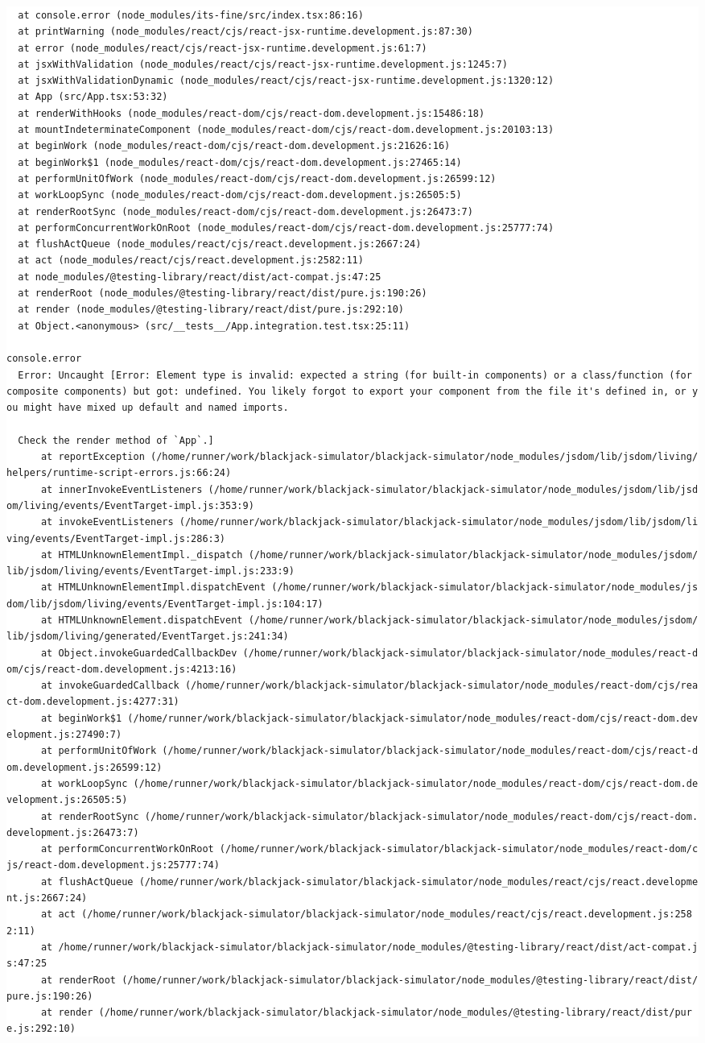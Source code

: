       at console.error (node_modules/its-fine/src/index.tsx:86:16)
      at printWarning (node_modules/react/cjs/react-jsx-runtime.development.js:87:30)
      at error (node_modules/react/cjs/react-jsx-runtime.development.js:61:7)
      at jsxWithValidation (node_modules/react/cjs/react-jsx-runtime.development.js:1245:7)
      at jsxWithValidationDynamic (node_modules/react/cjs/react-jsx-runtime.development.js:1320:12)
      at App (src/App.tsx:53:32)
      at renderWithHooks (node_modules/react-dom/cjs/react-dom.development.js:15486:18)
      at mountIndeterminateComponent (node_modules/react-dom/cjs/react-dom.development.js:20103:13)
      at beginWork (node_modules/react-dom/cjs/react-dom.development.js:21626:16)
      at beginWork$1 (node_modules/react-dom/cjs/react-dom.development.js:27465:14)
      at performUnitOfWork (node_modules/react-dom/cjs/react-dom.development.js:26599:12)
      at workLoopSync (node_modules/react-dom/cjs/react-dom.development.js:26505:5)
      at renderRootSync (node_modules/react-dom/cjs/react-dom.development.js:26473:7)
      at performConcurrentWorkOnRoot (node_modules/react-dom/cjs/react-dom.development.js:25777:74)
      at flushActQueue (node_modules/react/cjs/react.development.js:2667:24)
      at act (node_modules/react/cjs/react.development.js:2582:11)
      at node_modules/@testing-library/react/dist/act-compat.js:47:25
      at renderRoot (node_modules/@testing-library/react/dist/pure.js:190:26)
      at render (node_modules/@testing-library/react/dist/pure.js:292:10)
      at Object.<anonymous> (src/__tests__/App.integration.test.tsx:25:11)

    console.error
      Error: Uncaught [Error: Element type is invalid: expected a string (for built-in components) or a class/function (for composite components) but got: undefined. You likely forgot to export your component from the file it's defined in, or you might have mixed up default and named imports.
      
      Check the render method of `App`.]
          at reportException (/home/runner/work/blackjack-simulator/blackjack-simulator/node_modules/jsdom/lib/jsdom/living/helpers/runtime-script-errors.js:66:24)
          at innerInvokeEventListeners (/home/runner/work/blackjack-simulator/blackjack-simulator/node_modules/jsdom/lib/jsdom/living/events/EventTarget-impl.js:353:9)
          at invokeEventListeners (/home/runner/work/blackjack-simulator/blackjack-simulator/node_modules/jsdom/lib/jsdom/living/events/EventTarget-impl.js:286:3)
          at HTMLUnknownElementImpl._dispatch (/home/runner/work/blackjack-simulator/blackjack-simulator/node_modules/jsdom/lib/jsdom/living/events/EventTarget-impl.js:233:9)
          at HTMLUnknownElementImpl.dispatchEvent (/home/runner/work/blackjack-simulator/blackjack-simulator/node_modules/jsdom/lib/jsdom/living/events/EventTarget-impl.js:104:17)
          at HTMLUnknownElement.dispatchEvent (/home/runner/work/blackjack-simulator/blackjack-simulator/node_modules/jsdom/lib/jsdom/living/generated/EventTarget.js:241:34)
          at Object.invokeGuardedCallbackDev (/home/runner/work/blackjack-simulator/blackjack-simulator/node_modules/react-dom/cjs/react-dom.development.js:4213:16)
          at invokeGuardedCallback (/home/runner/work/blackjack-simulator/blackjack-simulator/node_modules/react-dom/cjs/react-dom.development.js:4277:31)
          at beginWork$1 (/home/runner/work/blackjack-simulator/blackjack-simulator/node_modules/react-dom/cjs/react-dom.development.js:27490:7)
          at performUnitOfWork (/home/runner/work/blackjack-simulator/blackjack-simulator/node_modules/react-dom/cjs/react-dom.development.js:26599:12)
          at workLoopSync (/home/runner/work/blackjack-simulator/blackjack-simulator/node_modules/react-dom/cjs/react-dom.development.js:26505:5)
          at renderRootSync (/home/runner/work/blackjack-simulator/blackjack-simulator/node_modules/react-dom/cjs/react-dom.development.js:26473:7)
          at performConcurrentWorkOnRoot (/home/runner/work/blackjack-simulator/blackjack-simulator/node_modules/react-dom/cjs/react-dom.development.js:25777:74)
          at flushActQueue (/home/runner/work/blackjack-simulator/blackjack-simulator/node_modules/react/cjs/react.development.js:2667:24)
          at act (/home/runner/work/blackjack-simulator/blackjack-simulator/node_modules/react/cjs/react.development.js:2582:11)
          at /home/runner/work/blackjack-simulator/blackjack-simulator/node_modules/@testing-library/react/dist/act-compat.js:47:25
          at renderRoot (/home/runner/work/blackjack-simulator/blackjack-simulator/node_modules/@testing-library/react/dist/pure.js:190:26)
          at render (/home/runner/work/blackjack-simulator/blackjack-simulator/node_modules/@testing-library/react/dist/pure.js:292:10)
